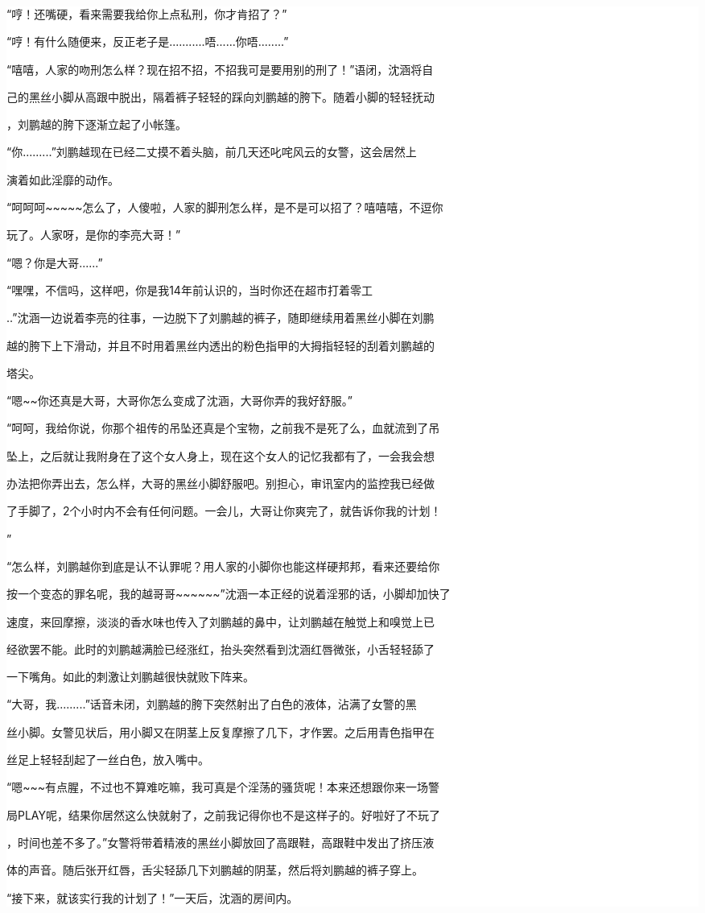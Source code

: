 “哼！还嘴硬，看来需要我给你上点私刑，你才肯招了？”

“哼！有什么随便来，反正老子是...........唔......你唔........”

“嘻嘻，人家的吻刑怎么样？现在招不招，不招我可是要用别的刑了！”语闭，沈涵将自

己的黑丝小脚从高跟中脱出，隔着裤子轻轻的踩向刘鹏越的胯下。随着小脚的轻轻抚动

，刘鹏越的胯下逐渐立起了小帐篷。

“你.........”刘鹏越现在已经二丈摸不着头脑，前几天还叱咤风云的女警，这会居然上

演着如此淫靡的动作。

“呵呵呵~~~~~怎么了，人傻啦，人家的脚刑怎么样，是不是可以招了？嘻嘻嘻，不逗你

玩了。人家呀，是你的李亮大哥！”

“嗯？你是大哥......”

“嘿嘿，不信吗，这样吧，你是我14年前认识的，当时你还在超市打着零工

..”沈涵一边说着李亮的往事，一边脱下了刘鹏越的裤子，随即继续用着黑丝小脚在刘鹏

越的胯下上下滑动，并且不时用着黑丝内透出的粉色指甲的大拇指轻轻的刮着刘鹏越的

塔尖。

“嗯~~你还真是大哥，大哥你怎么变成了沈涵，大哥你弄的我好舒服。”

“呵呵，我给你说，你那个祖传的吊坠还真是个宝物，之前我不是死了么，血就流到了吊

坠上，之后就让我附身在了这个女人身上，现在这个女人的记忆我都有了，一会我会想

办法把你弄出去，怎么样，大哥的黑丝小脚舒服吧。别担心，审讯室内的监控我已经做

了手脚了，2个小时内不会有任何问题。一会儿，大哥让你爽完了，就告诉你我的计划！

”

“怎么样，刘鹏越你到底是认不认罪呢？用人家的小脚你也能这样硬邦邦，看来还要给你

按一个变态的罪名呢，我的越哥哥~~~~~~”沈涵一本正经的说着淫邪的话，小脚却加快了

速度，来回摩擦，淡淡的香水味也传入了刘鹏越的鼻中，让刘鹏越在触觉上和嗅觉上已

经欲罢不能。此时的刘鹏越满脸已经涨红，抬头突然看到沈涵红唇微张，小舌轻轻舔了

一下嘴角。如此的刺激让刘鹏越很快就败下阵来。

“大哥，我.........”话音未闭，刘鹏越的胯下突然射出了白色的液体，沾满了女警的黑

丝小脚。女警见状后，用小脚又在阴茎上反复摩擦了几下，才作罢。之后用青色指甲在

丝足上轻轻刮起了一丝白色，放入嘴中。

“嗯~~~有点腥，不过也不算难吃嘛，我可真是个淫荡的骚货呢！本来还想跟你来一场警

局PLAY呢，结果你居然这么快就射了，之前我记得你也不是这样子的。好啦好了不玩了

，时间也差不多了。”女警将带着精液的黑丝小脚放回了高跟鞋，高跟鞋中发出了挤压液

体的声音。随后张开红唇，舌尖轻舔几下刘鹏越的阴茎，然后将刘鹏越的裤子穿上。

“接下来，就该实行我的计划了！”一天后，沈涵的房间内。
